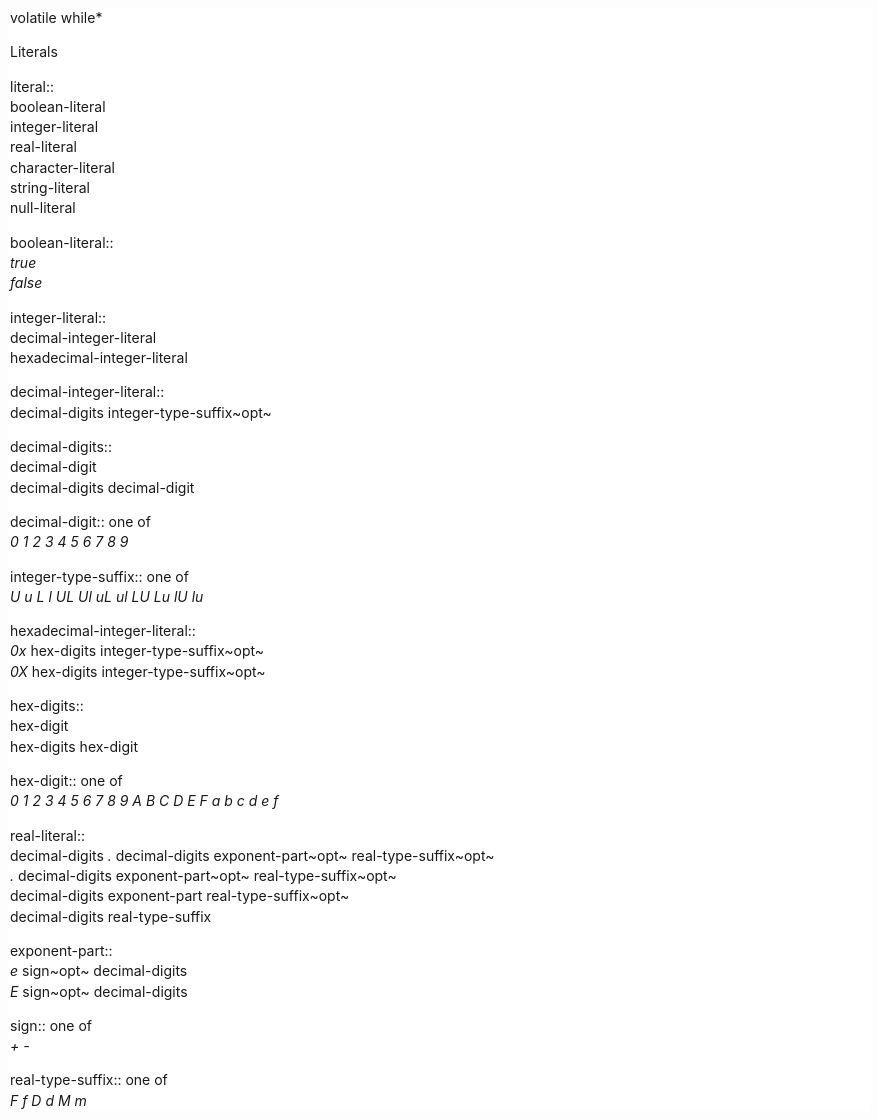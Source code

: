 volatile while*

Literals

literal::\
boolean-literal\
integer-literal\
real-literal\
character-literal\
string-literal\
null-literal

boolean-literal::\
*true\
false*

integer-literal::\
decimal-integer-literal\
hexadecimal-integer-literal

decimal-integer-literal::\
decimal-digits integer-type-suffix~opt~

decimal-digits::\
decimal-digit\
decimal-digits decimal-digit

decimal-digit:: one of\
*0 1 2 3 4 5 6 7 8 9*

integer-type-suffix:: one of\
*U u L l UL Ul uL ul LU Lu lU lu*

hexadecimal-integer-literal::\
*0x* hex-digits integer-type-suffix~opt~\
*0X* hex-digits integer-type-suffix~opt~

hex-digits::\
hex-digit\
hex-digits hex-digit

hex-digit:: one of\
*0 1 2 3 4 5 6 7 8 9 A B C D E F a b c d e f*

real-literal::\
decimal-digits *.* decimal-digits exponent-part~opt~ real-type-suffix~opt~\
*.* decimal-digits exponent-part~opt~ real-type-suffix~opt~\
decimal-digits exponent-part real-type-suffix~opt~\
decimal-digits real-type-suffix

exponent-part::\
*e* sign~opt~ decimal-digits\
*E* sign~opt~ decimal-digits

sign:: one of\
*+ -*

real-type-suffix:: one of\
*F f D d M m*
